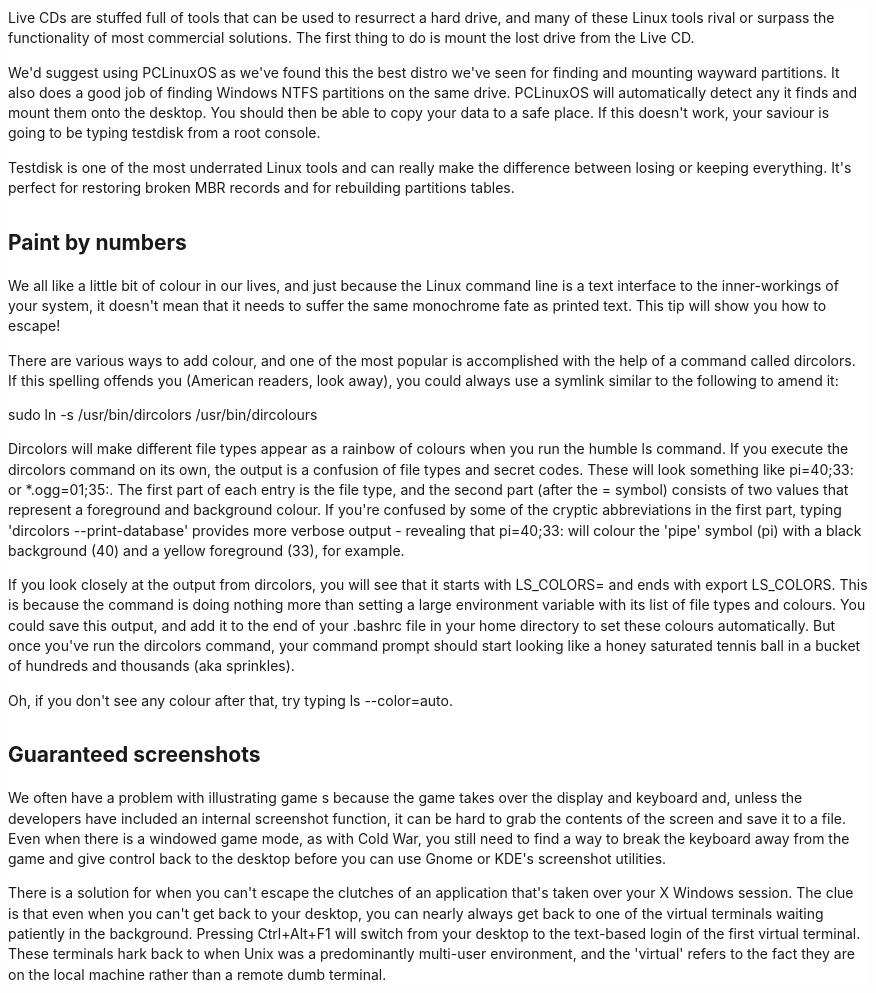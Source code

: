 Live CDs are stuffed full of tools that can be used to resurrect a hard drive, and many of these Linux tools rival or surpass the functionality of most commercial solutions. The first thing to do is mount the lost drive from the Live CD.

We'd suggest using PCLinuxOS as we've found this the best distro we've seen for finding and mounting wayward partitions. It also does a good job of finding Windows NTFS partitions on the same drive. PCLinuxOS will automatically detect any it finds and mount them onto the desktop. You should then be able to copy your data to a safe place. If this doesn't work, your saviour is going to be typing testdisk from a root console.

Testdisk is one of the most underrated Linux tools and can really make the difference between losing or keeping everything. It's perfect for restoring broken MBR records and for rebuilding partitions tables.

Paint by numbers
----------------

We all like a little bit of colour in our lives, and just because the Linux command line is a text interface to the inner-workings of your system, it doesn't mean that it needs to suffer the same monochrome fate as printed text. This tip will show you how to escape!

There are various ways to add colour, and one of the most popular is accomplished with the help of a command called dircolors. If this spelling offends you (American readers, look away), you could always use a symlink similar to the following to amend it:

sudo ln -s /usr/bin/dircolors /usr/bin/dircolours

Dircolors will make different file types appear as a rainbow of colours when you run the humble ls command. If you execute the dircolors command on its own, the output is a confusion of file types and secret codes. These will look something like pi=40;33: or \*.ogg=01;35:. The first part of each entry is the file type, and the second part (after the = symbol) consists of two values that represent a foreground and background colour. If you're confused by some of the cryptic abbreviations in the first part, typing 'dircolors --print-database' provides more verbose output - revealing that pi=40;33: will colour the 'pipe' symbol (pi) with a black background (40) and a yellow foreground (33), for example.

If you look closely at the output from dircolors, you will see that it starts with LS\_COLORS= and ends with export LS\_COLORS. This is because the command is doing nothing more than setting a large environment variable with its list of file types and colours. You could save this output, and add it to the end of your .bashrc file in your home directory to set these colours automatically. But once you've run the dircolors command, your command prompt should start looking like a honey saturated tennis ball in a bucket of hundreds and thousands (aka sprinkles).

Oh, if you don't see any colour after that, try typing ls --color=auto.

Guaranteed screenshots
----------------------

We often have a problem with illustrating game s because the game takes over the display and keyboard and, unless the developers have included an internal screenshot function, it can be hard to grab the contents of the screen and save it to a file. Even when there is a windowed game mode, as with Cold War, you still need to find a way to break the keyboard away from the game and give control back to the desktop before you can use Gnome or KDE's screenshot utilities.

There is a solution for when you can't escape the clutches of an application that's taken over your X Windows session. The clue is that even when you can't get back to your desktop, you can nearly always get back to one of the virtual terminals waiting patiently in the background. Pressing Ctrl+Alt+F1 will switch from your desktop to the text-based login of the first virtual terminal. These terminals hark back to when Unix was a predominantly multi-user environment, and the 'virtual' refers to the fact they are on the local machine rather than a remote dumb terminal.
